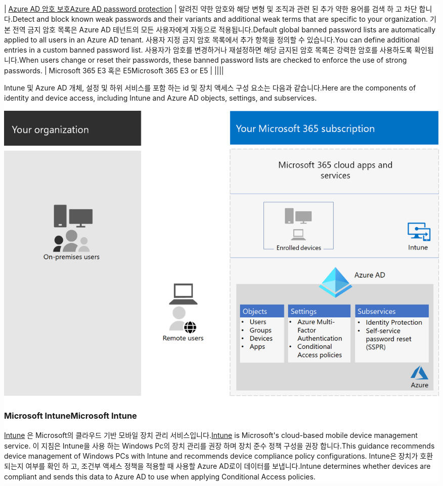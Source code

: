 | [<span data-ttu-id="9f6d9-201">Azure AD 암호 보호</span><span class="sxs-lookup"><span data-stu-id="9f6d9-201">Azure AD password protection</span></span>](https://docs.microsoft.com/azure/active-directory/authentication/concept-password-ban-bad) | <span data-ttu-id="9f6d9-202">알려진 약한 암호와 해당 변형 및 조직과 관련 된 추가 약한 용어를 검색 하 고 차단 합니다.</span><span class="sxs-lookup"><span data-stu-id="9f6d9-202">Detect and block known weak passwords and their variants and additional weak terms that are specific to your organization.</span></span> <span data-ttu-id="9f6d9-203">기본 전역 금지 암호 목록은 Azure AD 테넌트의 모든 사용자에게 자동으로 적용됩니다.</span><span class="sxs-lookup"><span data-stu-id="9f6d9-203">Default global banned password lists are automatically applied to all users in an Azure AD tenant.</span></span> <span data-ttu-id="9f6d9-204">사용자 지정 금지 암호 목록에서 추가 항목을 정의할 수 있습니다.</span><span class="sxs-lookup"><span data-stu-id="9f6d9-204">You can define additional entries in a custom banned password list.</span></span> <span data-ttu-id="9f6d9-205">사용자가 암호를 변경하거나 재설정하면 해당 금지된 암호 목록은 강력한 암호를 사용하도록 확인됩니다.</span><span class="sxs-lookup"><span data-stu-id="9f6d9-205">When users change or reset their passwords, these banned password lists are checked to enforce the use of strong passwords.</span></span> |  <span data-ttu-id="9f6d9-206">Microsoft 365 E3 혹은 E5</span><span class="sxs-lookup"><span data-stu-id="9f6d9-206">Microsoft 365 E3 or E5</span></span> |
||||

<span data-ttu-id="9f6d9-207">Intune 및 Azure AD 개체, 설정 및 하위 서비스를 포함 하는 id 및 장치 액세스 구성 요소는 다음과 같습니다.</span><span class="sxs-lookup"><span data-stu-id="9f6d9-207">Here are the components of identity and device access, including Intune and Azure AD objects, settings, and subservices.</span></span>

![Id 및 장치 액세스 구성 요소](../../media/microsoft-365-policies-configurations/identity-device-access-components.png)

### <a name="microsoft-intune"></a><span data-ttu-id="9f6d9-209">Microsoft Intune</span><span class="sxs-lookup"><span data-stu-id="9f6d9-209">Microsoft Intune</span></span>

<span data-ttu-id="9f6d9-210">[Intune](https://docs.microsoft.com/intune/introduction-intune) 은 Microsoft의 클라우드 기반 모바일 장치 관리 서비스입니다.</span><span class="sxs-lookup"><span data-stu-id="9f6d9-210">[Intune](https://docs.microsoft.com/intune/introduction-intune) is Microsoft's cloud-based mobile device management service.</span></span> <span data-ttu-id="9f6d9-211">이 지침은 Intune을 사용 하는 Windows Pc의 장치 관리를 권장 하며 장치 준수 정책 구성을 권장 합니다.</span><span class="sxs-lookup"><span data-stu-id="9f6d9-211">This guidance recommends device management of Windows PCs with Intune and recommends device compliance policy configurations.</span></span> <span data-ttu-id="9f6d9-212">Intune은 장치가 호환 되는지 여부를 확인 하 고, 조건부 액세스 정책을 적용할 때 사용할 Azure AD로이 데이터를 보냅니다.</span><span class="sxs-lookup"><span data-stu-id="9f6d9-212">Intune determines whether devices are compliant and sends this data to Azure AD to use when applying Conditional Access policies.</span></span>

